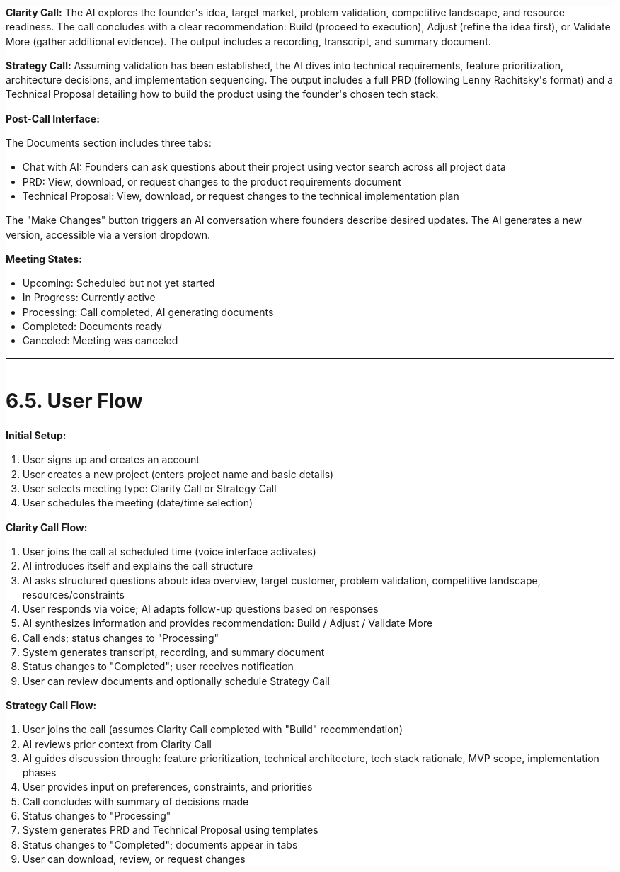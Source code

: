**Clarity Call:** The AI explores the founder's idea, target market, problem validation, competitive landscape, and resource readiness. The call concludes with a clear recommendation: Build (proceed to execution), Adjust (refine the idea first), or Validate More (gather additional evidence). The output includes a recording, transcript, and summary document.

**Strategy Call:** Assuming validation has been established, the AI dives into technical requirements, feature prioritization, architecture decisions, and implementation sequencing. The output includes a full PRD (following Lenny Rachitsky's format) and a Technical Proposal detailing how to build the product using the founder's chosen tech stack.

**Post-Call Interface:**

The Documents section includes three tabs:
- Chat with AI: Founders can ask questions about their project using vector search across all project data
- PRD: View, download, or request changes to the product requirements document
- Technical Proposal: View, download, or request changes to the technical implementation plan

The "Make Changes" button triggers an AI conversation where founders describe desired updates. The AI generates a new version, accessible via a version dropdown.

**Meeting States:**
- Upcoming: Scheduled but not yet started
- In Progress: Currently active
- Processing: Call completed, AI generating documents
- Completed: Documents ready
- Canceled: Meeting was canceled

---

# 6.5. User Flow

**Initial Setup:**
1. User signs up and creates an account
2. User creates a new project (enters project name and basic details)
3. User selects meeting type: Clarity Call or Strategy Call
4. User schedules the meeting (date/time selection)

**Clarity Call Flow:**
1. User joins the call at scheduled time (voice interface activates)
2. AI introduces itself and explains the call structure
3. AI asks structured questions about: idea overview, target customer, problem validation, competitive landscape, resources/constraints
4. User responds via voice; AI adapts follow-up questions based on responses
5. AI synthesizes information and provides recommendation: Build / Adjust / Validate More
6. Call ends; status changes to "Processing"
7. System generates transcript, recording, and summary document
8. Status changes to "Completed"; user receives notification
9. User can review documents and optionally schedule Strategy Call

**Strategy Call Flow:**
1. User joins the call (assumes Clarity Call completed with "Build" recommendation)
2. AI reviews prior context from Clarity Call
3. AI guides discussion through: feature prioritization, technical architecture, tech stack rationale, MVP scope, implementation phases
4. User provides input on preferences, constraints, and priorities
5. Call concludes with summary of decisions made
6. Status changes to "Processing"
7. System generates PRD and Technical Proposal using templates
8. Status changes to "Completed"; documents appear in tabs
9. User can download, review, or request changes
